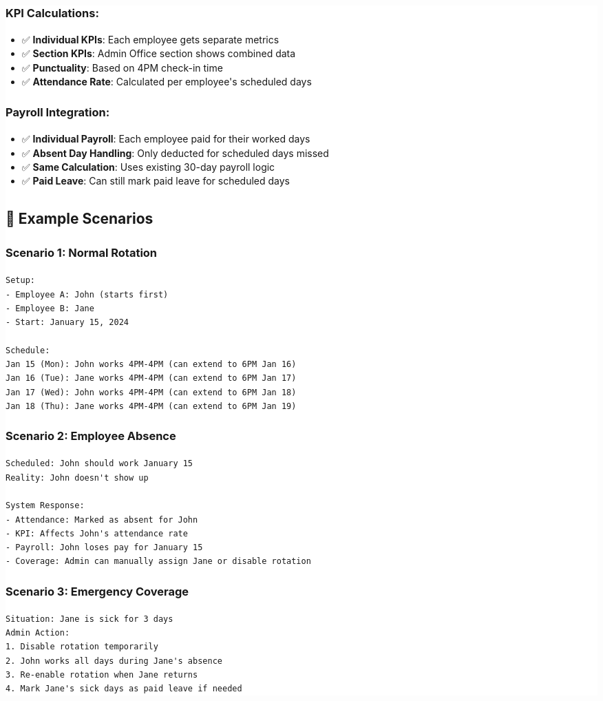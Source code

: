 ### **KPI Calculations:**
- ✅ **Individual KPIs**: Each employee gets separate metrics
- ✅ **Section KPIs**: Admin Office section shows combined data
- ✅ **Punctuality**: Based on 4PM check-in time
- ✅ **Attendance Rate**: Calculated per employee's scheduled days

### **Payroll Integration:**
- ✅ **Individual Payroll**: Each employee paid for their worked days
- ✅ **Absent Day Handling**: Only deducted for scheduled days missed
- ✅ **Same Calculation**: Uses existing 30-day payroll logic
- ✅ **Paid Leave**: Can still mark paid leave for scheduled days

## 🎯 **Example Scenarios**

### **Scenario 1: Normal Rotation**
```
Setup:
- Employee A: John (starts first)
- Employee B: Jane
- Start: January 15, 2024

Schedule:
Jan 15 (Mon): John works 4PM-4PM (can extend to 6PM Jan 16)
Jan 16 (Tue): Jane works 4PM-4PM (can extend to 6PM Jan 17)
Jan 17 (Wed): John works 4PM-4PM (can extend to 6PM Jan 18)
Jan 18 (Thu): Jane works 4PM-4PM (can extend to 6PM Jan 19)
```

### **Scenario 2: Employee Absence**
```
Scheduled: John should work January 15
Reality: John doesn't show up

System Response:
- Attendance: Marked as absent for John
- KPI: Affects John's attendance rate
- Payroll: John loses pay for January 15
- Coverage: Admin can manually assign Jane or disable rotation
```

### **Scenario 3: Emergency Coverage**
```
Situation: Jane is sick for 3 days
Admin Action:
1. Disable rotation temporarily
2. John works all days during Jane's absence
3. Re-enable rotation when Jane returns
4. Mark Jane's sick days as paid leave if needed
```
